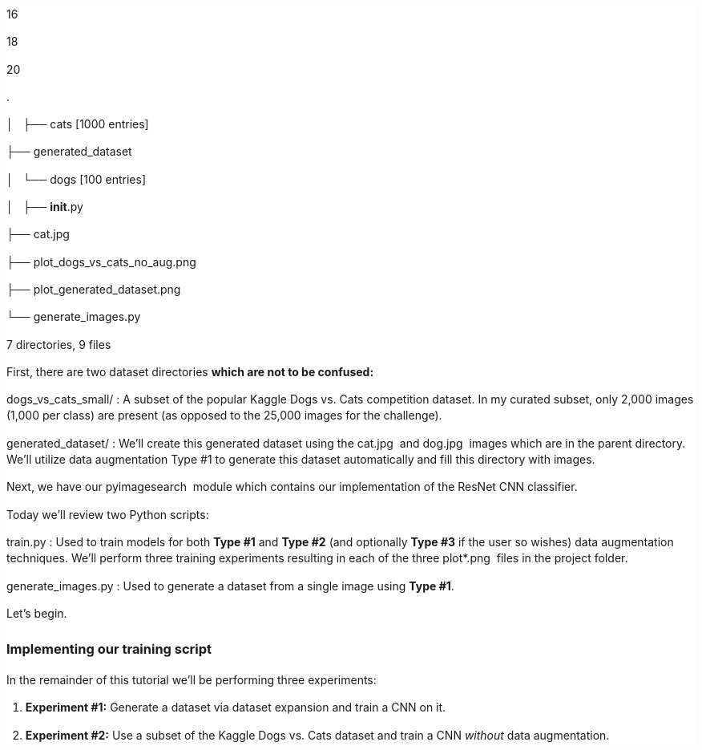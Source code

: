 
16


18


20


.

│   ├── cats [1000 entries]

├── generated_dataset

│   └── dogs [100 entries]

│   ├── __init__.py

├── cat.jpg

├── plot_dogs_vs_cats_no_aug.png

├── plot_generated_dataset.png

└── generate_images.py

7 directories, 9 files

First, there are two dataset directories **which are not to be confused:**


dogs_vs_cats_small/ : A subset of the popular Kaggle Dogs vs. Cats competition dataset. In my curated subset, only 2,000 images (1,000 per class) are present (as opposed to the 25,000 images for the challenge).

generated_dataset/ : We’ll create this generated dataset using the 
cat.jpg  and 
dog.jpg  images which are in the parent directory. We’ll utilize data augmentation Type #1 to generate this dataset automatically and fill this directory with images.

Next, we have our 
pyimagesearch  module which contains our implementation of the ResNet CNN classifier.

Today we’ll review two Python scripts:


train.py : Used to train models for both **Type #1** and **Type #2** (and optionally **Type #3** if the user so wishes) data augmentation techniques. We’ll perform three training experiments resulting in each of the three 
plot*.png  files in the project folder.

generate_images.py : Used to generate a dataset from a single image using **Type #1**.

Let’s begin.

### Implementing our training script

In the remainder of this tutorial we’ll be performing three experiments:

1. **Experiment #1:** Generate a dataset via dataset expansion and train a CNN on it.

1. **Experiment #2:** Use a subset of the Kaggle Dogs vs. Cats dataset and train a CNN *without* data augmentation.

